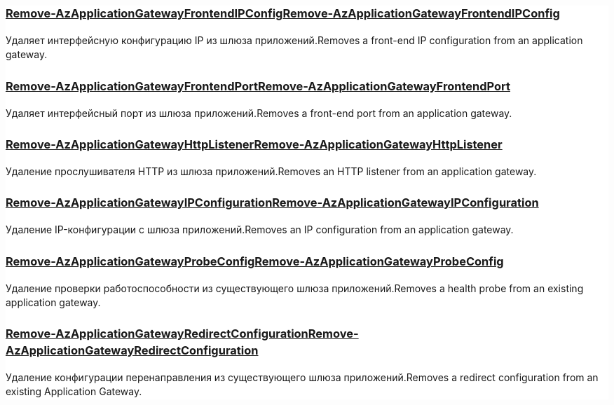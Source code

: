 ### [<span data-ttu-id="0c01c-436">Remove-AzApplicationGatewayFrontendIPConfig</span><span class="sxs-lookup"><span data-stu-id="0c01c-436">Remove-AzApplicationGatewayFrontendIPConfig</span></span>](Remove-AzApplicationGatewayFrontendIPConfig.md)
<span data-ttu-id="0c01c-437">Удаляет интерфейсную конфигурацию IP из шлюза приложений.</span><span class="sxs-lookup"><span data-stu-id="0c01c-437">Removes a front-end IP configuration from an application gateway.</span></span>

### [<span data-ttu-id="0c01c-438">Remove-AzApplicationGatewayFrontendPort</span><span class="sxs-lookup"><span data-stu-id="0c01c-438">Remove-AzApplicationGatewayFrontendPort</span></span>](Remove-AzApplicationGatewayFrontendPort.md)
<span data-ttu-id="0c01c-439">Удаляет интерфейсный порт из шлюза приложений.</span><span class="sxs-lookup"><span data-stu-id="0c01c-439">Removes a front-end port from an application gateway.</span></span>

### [<span data-ttu-id="0c01c-440">Remove-AzApplicationGatewayHttpListener</span><span class="sxs-lookup"><span data-stu-id="0c01c-440">Remove-AzApplicationGatewayHttpListener</span></span>](Remove-AzApplicationGatewayHttpListener.md)
<span data-ttu-id="0c01c-441">Удаление прослушивателя HTTP из шлюза приложений.</span><span class="sxs-lookup"><span data-stu-id="0c01c-441">Removes an HTTP listener from an application gateway.</span></span>

### [<span data-ttu-id="0c01c-442">Remove-AzApplicationGatewayIPConfiguration</span><span class="sxs-lookup"><span data-stu-id="0c01c-442">Remove-AzApplicationGatewayIPConfiguration</span></span>](Remove-AzApplicationGatewayIPConfiguration.md)
<span data-ttu-id="0c01c-443">Удаление IP-конфигурации с шлюза приложений.</span><span class="sxs-lookup"><span data-stu-id="0c01c-443">Removes an IP configuration from an application gateway.</span></span>

### [<span data-ttu-id="0c01c-444">Remove-AzApplicationGatewayProbeConfig</span><span class="sxs-lookup"><span data-stu-id="0c01c-444">Remove-AzApplicationGatewayProbeConfig</span></span>](Remove-AzApplicationGatewayProbeConfig.md)
<span data-ttu-id="0c01c-445">Удаление проверки работоспособности из существующего шлюза приложений.</span><span class="sxs-lookup"><span data-stu-id="0c01c-445">Removes a health probe from an existing application gateway.</span></span>

### [<span data-ttu-id="0c01c-446">Remove-AzApplicationGatewayRedirectConfiguration</span><span class="sxs-lookup"><span data-stu-id="0c01c-446">Remove-AzApplicationGatewayRedirectConfiguration</span></span>](Remove-AzApplicationGatewayRedirectConfiguration.md)
<span data-ttu-id="0c01c-447">Удаление конфигурации перенаправления из существующего шлюза приложений.</span><span class="sxs-lookup"><span data-stu-id="0c01c-447">Removes a redirect configuration from an existing Application Gateway.</span></span>
